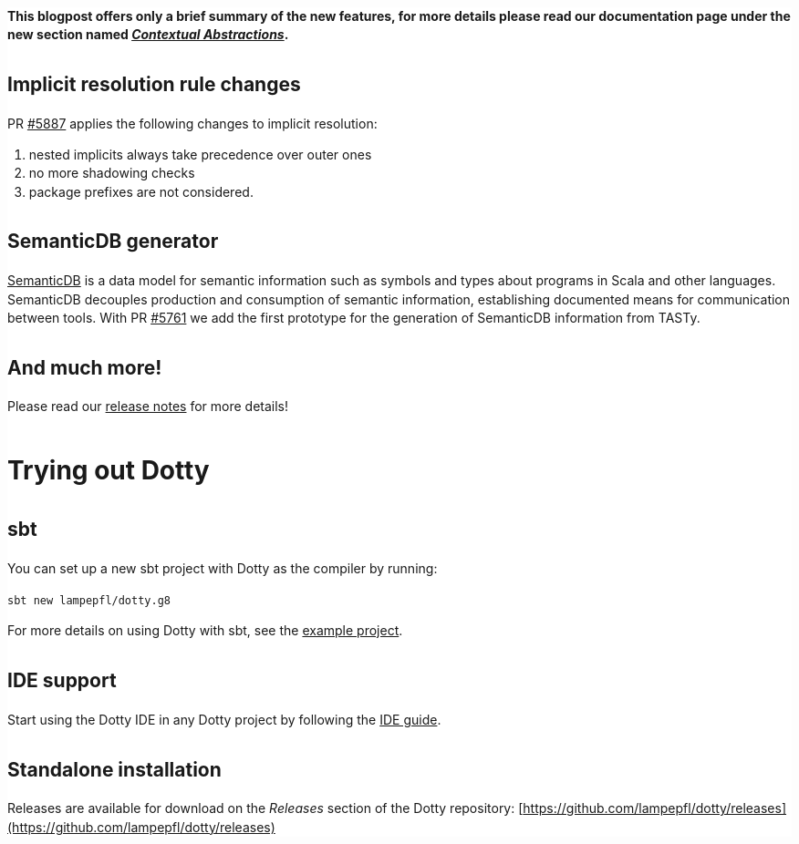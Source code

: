 **This blogpost offers only a brief summary of the new features, for more details
please read our documentation page under the new section named [*Contextual
Abstractions*](https://dotty.epfl.ch/docs/).**

## Implicit resolution rule changes

PR [#5887](https://github.com/lampepfl/dotty/pull/5887) applies the following
changes to implicit resolution:

1. nested implicits always take precedence over outer ones
2. no more shadowing checks
3. package prefixes are not considered.

## SemanticDB generator

[SemanticDB](https://github.com/scalameta/scalameta/tree/master/semanticdb) is a
data model for semantic information such as symbols and types about programs in
Scala and other languages. SemanticDB decouples production and consumption of
semantic information, establishing documented means for communication between
tools. With PR [#5761](https://github.com/lampepfl/dotty/pull/5761) we add the
first prototype for the generation of SemanticDB information from TASTy.

## And much more!

Please read our [release notes](https://github.com/lampepfl/dotty/releases/tag/0.13.0-RC1)
for more details!

# Trying out Dotty

## sbt

You can set up a new sbt project with Dotty as the compiler by running:

```shell
sbt new lampepfl/dotty.g8
```

For more details on using Dotty with sbt, see the
[example project](https://github.com/lampepfl/dotty-example-project).



## IDE support

Start using the Dotty IDE in any Dotty project by following
the [IDE guide](https://dotty.epfl.ch/docs/usage/ide-support.html).

## Standalone installation

Releases are available for download on the _Releases_
section of the Dotty repository:
[https://github.com/lampepfl/dotty/releases](https://github.com/lampepfl/dotty/releases)
